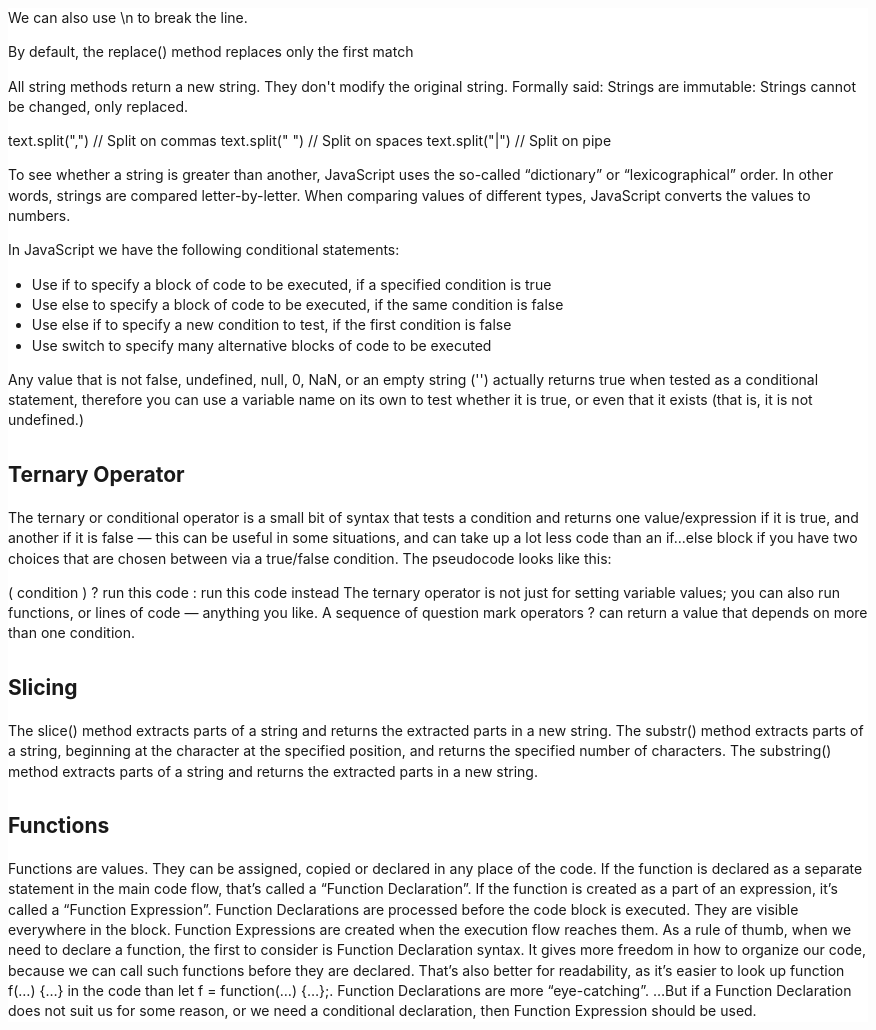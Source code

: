 We can also use \n to break the line.

By default, the replace() method replaces only the first match

All string methods return a new string. They don't modify the original string.
Formally said:
Strings are immutable: Strings cannot be changed, only replaced.

text.split(",")    // Split on commas
text.split(" ")    // Split on spaces
text.split("|")    // Split on pipe

To see whether a string is greater than another, JavaScript uses the so-called “dictionary” or “lexicographical” order.
In other words, strings are compared letter-by-letter.
When comparing values of different types, JavaScript converts the values to numbers.

In JavaScript we have the following conditional statements:

- Use if to specify a block of code to be executed, if a specified condition is true
- Use else to specify a block of code to be executed, if the same condition is false
- Use else if to specify a new condition to test, if the first condition is false
- Use switch to specify many alternative blocks of code to be executed

Any value that is not false, undefined, null, 0, NaN, or an empty string ('') actually returns true when tested as a conditional statement, therefore you can use a variable name on its own to test whether it is true, or even that it exists (that is, it is not undefined.)

## Ternary Operator

The ternary or conditional operator is a small bit of syntax that tests a condition and returns one value/expression if it is true, and another if it is false — this can be useful in some situations, and can take up a lot less code than an if...else block if you have two choices that are chosen between via a true/false condition.
The pseudocode looks like this:

( condition ) ? run this code : run this code instead
The ternary operator is not just for setting variable values; you can also run functions, or lines of code — anything you like.
A sequence of question mark operators ? can return a value that depends on more than one condition.

## Slicing

The slice() method extracts parts of a string and returns the extracted parts in a new string.
The substr() method extracts parts of a string, beginning at the character at the specified position, and returns the specified number of characters.
The substring() method extracts parts of a string and returns the extracted parts in a new string.

## Functions

Functions are values. They can be assigned, copied or declared in any place of the code.
If the function is declared as a separate statement in the main code flow, that’s called a “Function Declaration”.
If the function is created as a part of an expression, it’s called a “Function Expression”.
Function Declarations are processed before the code block is executed. They are visible everywhere in the block.
Function Expressions are created when the execution flow reaches them.
As a rule of thumb, when we need to declare a function, the first to consider is Function Declaration syntax. It gives more freedom in how to organize our code, because we can call such functions before they are declared.
That’s also better for readability, as it’s easier to look up function f(…) {…} in the code than let f = function(…) {…};. Function Declarations are more “eye-catching”.
…But if a Function Declaration does not suit us for some reason, or we need a conditional declaration, then Function Expression should be used.
